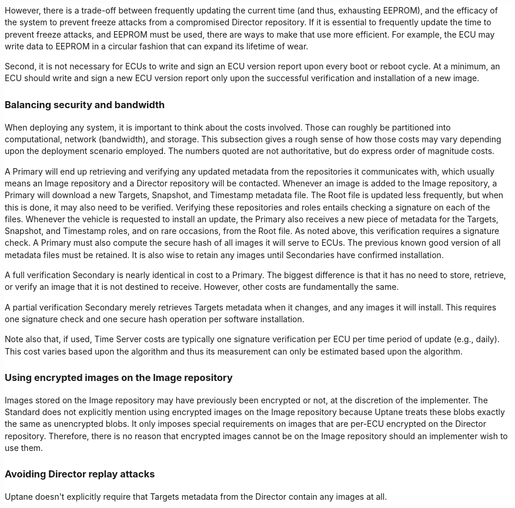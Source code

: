 However, there is a trade-off between frequently updating the current time (and thus, exhausting EEPROM), and the efficacy of the system to prevent freeze attacks from a compromised Director repository. If it is essential to frequently update the time to prevent freeze attacks, and EEPROM must be used, there are ways to make that use more efficient. For example, the ECU may write data to EEPROM in a circular fashion that can expand its lifetime of wear.

Second, it is not necessary for ECUs to write and sign an ECU version report upon every boot or reboot cycle. At a minimum, an ECU should write and sign a new ECU version report only upon the successful verification and installation of a new image.


### Balancing security and bandwidth

When deploying any system, it is important to think about the costs involved.  Those can roughly be partitioned into computational, network (bandwidth), and storage.  This subsection gives a rough sense of how those costs may vary depending upon the deployment scenario employed.  The numbers quoted are not authoritative, but do express order of magnitude costs.

A Primary will end up retrieving and verifying any updated metadata from the repositories it communicates with, which usually means an Image repository and a Director repository will be contacted.  Whenever an image is added to the Image repository, a Primary will download a new Targets, Snapshot, and Timestamp metadata file.  The Root file is updated less frequently, but when this is done, it may also need to be verified.  Verifying these repositories and roles entails checking a signature on each of the files.  Whenever the vehicle is requested to install an update, the Primary also receives a new piece of metadata for the Targets, Snapshot, and Timestamp roles, and on rare occasions, from the Root file. As noted above, this verification requires a signature check.  A Primary must also compute the secure hash of all images it will serve to ECUs.  The previous known good version of all metadata files must be retained.  It is also wise to retain any images until Secondaries have confirmed installation.

A full verification Secondary is nearly identical in cost to a Primary.  The biggest difference is that it has no need to store, retrieve, or verify an image that it is not destined to receive.  However, other costs are fundamentally the same.

A partial verification Secondary merely retrieves Targets metadata when it changes, and any images it will install.  This requires one signature check and one secure hash operation per software installation.

Note also that, if used, Time Server costs are typically one signature verification per ECU per time period of update (e.g., daily).  This cost varies based upon the algorithm and thus its measurement can only be estimated based upon the algorithm.

### Using encrypted images on the Image repository

Images stored on the Image repository may have previously been encrypted or not, at the discretion of the implementer.  The Standard does not explicitly mention using encrypted images on the Image repository because Uptane treats these blobs exactly the same as unencrypted blobs. It only imposes special requirements on images that are per-ECU encrypted on the Director repository. Therefore, there is no reason that encrypted images cannot be on the Image repository should an implementer wish to use them.

### Avoiding Director replay attacks

Uptane doesn't explicitly require that Targets metadata from the Director contain any images at all.
